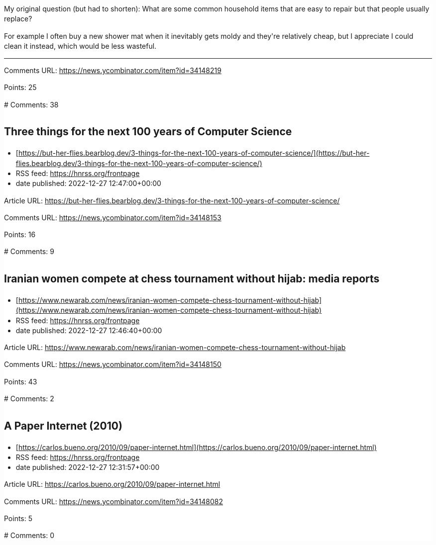 <p>My original question (but had to shorten): What are some common household items that are easy to repair but that people usually replace?<p>For example I often buy a new shower mat when it inevitably gets moldy and they're relatively cheap, but I appreciate I could clean it instead, which would be less wasteful.</p>
<hr />
<p>Comments URL: <a href="https://news.ycombinator.com/item?id=34148219">https://news.ycombinator.com/item?id=34148219</a></p>
<p>Points: 25</p>
<p># Comments: 38</p>

## Three things for the next 100 years of Computer Science
 - [https://but-her-flies.bearblog.dev/3-things-for-the-next-100-years-of-computer-science/](https://but-her-flies.bearblog.dev/3-things-for-the-next-100-years-of-computer-science/)
 - RSS feed: https://hnrss.org/frontpage
 - date published: 2022-12-27 12:47:00+00:00

<p>Article URL: <a href="https://but-her-flies.bearblog.dev/3-things-for-the-next-100-years-of-computer-science/">https://but-her-flies.bearblog.dev/3-things-for-the-next-100-years-of-computer-science/</a></p>
<p>Comments URL: <a href="https://news.ycombinator.com/item?id=34148153">https://news.ycombinator.com/item?id=34148153</a></p>
<p>Points: 16</p>
<p># Comments: 9</p>

## Iranian women compete at chess tournament without hijab: media reports
 - [https://www.newarab.com/news/iranian-women-compete-chess-tournament-without-hijab](https://www.newarab.com/news/iranian-women-compete-chess-tournament-without-hijab)
 - RSS feed: https://hnrss.org/frontpage
 - date published: 2022-12-27 12:46:40+00:00

<p>Article URL: <a href="https://www.newarab.com/news/iranian-women-compete-chess-tournament-without-hijab">https://www.newarab.com/news/iranian-women-compete-chess-tournament-without-hijab</a></p>
<p>Comments URL: <a href="https://news.ycombinator.com/item?id=34148150">https://news.ycombinator.com/item?id=34148150</a></p>
<p>Points: 43</p>
<p># Comments: 2</p>

## A Paper Internet (2010)
 - [https://carlos.bueno.org/2010/09/paper-internet.html](https://carlos.bueno.org/2010/09/paper-internet.html)
 - RSS feed: https://hnrss.org/frontpage
 - date published: 2022-12-27 12:31:57+00:00

<p>Article URL: <a href="https://carlos.bueno.org/2010/09/paper-internet.html">https://carlos.bueno.org/2010/09/paper-internet.html</a></p>
<p>Comments URL: <a href="https://news.ycombinator.com/item?id=34148082">https://news.ycombinator.com/item?id=34148082</a></p>
<p>Points: 5</p>
<p># Comments: 0</p>
